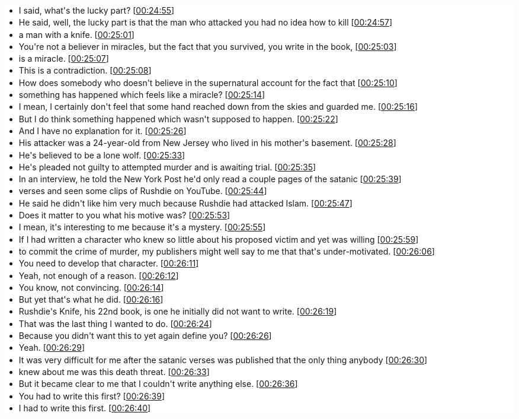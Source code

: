 *  I said, what's the lucky part? [[00:24:55](https://www.youtube.com/watch?v=kwLNw4C9d8o&t=1495.46s)]
*  He said, well, the lucky part is that the man who attacked you had no idea how to kill [[00:24:57](https://www.youtube.com/watch?v=kwLNw4C9d8o&t=1497.8200000000002s)]
*  a man with a knife. [[00:25:01](https://www.youtube.com/watch?v=kwLNw4C9d8o&t=1501.6000000000001s)]
*  You're not a believer in miracles, but the fact that you survived, you write in the book, [[00:25:03](https://www.youtube.com/watch?v=kwLNw4C9d8o&t=1503.1000000000001s)]
*  is a miracle. [[00:25:07](https://www.youtube.com/watch?v=kwLNw4C9d8o&t=1507.0600000000002s)]
*  This is a contradiction. [[00:25:08](https://www.youtube.com/watch?v=kwLNw4C9d8o&t=1508.64s)]
*  How does somebody who doesn't believe in the supernatural account for the fact that [[00:25:10](https://www.youtube.com/watch?v=kwLNw4C9d8o&t=1510.78s)]
*  something has happened which feels like a miracle? [[00:25:14](https://www.youtube.com/watch?v=kwLNw4C9d8o&t=1514.86s)]
*  I mean, I certainly don't feel that some hand reached down from the skies and guarded me. [[00:25:16](https://www.youtube.com/watch?v=kwLNw4C9d8o&t=1516.74s)]
*  But I do think something happened which wasn't supposed to happen. [[00:25:22](https://www.youtube.com/watch?v=kwLNw4C9d8o&t=1522.1s)]
*  And I have no explanation for it. [[00:25:26](https://www.youtube.com/watch?v=kwLNw4C9d8o&t=1526.02s)]
*  His attacker was a 24-year-old from New Jersey who lived in his mother's basement. [[00:25:28](https://www.youtube.com/watch?v=kwLNw4C9d8o&t=1528.46s)]
*  He's believed to be a lone wolf. [[00:25:33](https://www.youtube.com/watch?v=kwLNw4C9d8o&t=1533.22s)]
*  He's pleaded not guilty to attempted murder and is awaiting trial. [[00:25:35](https://www.youtube.com/watch?v=kwLNw4C9d8o&t=1535.58s)]
*  In an interview, he told the New York Post he'd only read a couple pages of the satanic [[00:25:39](https://www.youtube.com/watch?v=kwLNw4C9d8o&t=1539.74s)]
*  verses and seen some clips of Rushdie on YouTube. [[00:25:44](https://www.youtube.com/watch?v=kwLNw4C9d8o&t=1544.02s)]
*  He said he didn't like him very much because Rushdie had attacked Islam. [[00:25:47](https://www.youtube.com/watch?v=kwLNw4C9d8o&t=1547.66s)]
*  Does it matter to you what his motive was? [[00:25:53](https://www.youtube.com/watch?v=kwLNw4C9d8o&t=1553.02s)]
*  I mean, it's interesting to me because it's a mystery. [[00:25:55](https://www.youtube.com/watch?v=kwLNw4C9d8o&t=1555.66s)]
*  If I had written a character who knew so little about his proposed victim and yet was willing [[00:25:59](https://www.youtube.com/watch?v=kwLNw4C9d8o&t=1559.66s)]
*  to commit the crime of murder, my publishers might well say to me that that's under-motivated. [[00:26:06](https://www.youtube.com/watch?v=kwLNw4C9d8o&t=1566.14s)]
*  You need to develop that character. [[00:26:11](https://www.youtube.com/watch?v=kwLNw4C9d8o&t=1571.46s)]
*  Yeah, not enough of a reason. [[00:26:12](https://www.youtube.com/watch?v=kwLNw4C9d8o&t=1572.46s)]
*  You know, not convincing. [[00:26:14](https://www.youtube.com/watch?v=kwLNw4C9d8o&t=1574.26s)]
*  But yet that's what he did. [[00:26:16](https://www.youtube.com/watch?v=kwLNw4C9d8o&t=1576.7800000000002s)]
*  Rushdie's Knife, his 22nd book, is one he initially did not want to write. [[00:26:19](https://www.youtube.com/watch?v=kwLNw4C9d8o&t=1579.3000000000002s)]
*  That was the last thing I wanted to do. [[00:26:24](https://www.youtube.com/watch?v=kwLNw4C9d8o&t=1584.3000000000002s)]
*  Because you didn't want this to yet again define you? [[00:26:26](https://www.youtube.com/watch?v=kwLNw4C9d8o&t=1586.5400000000002s)]
*  Yeah. [[00:26:29](https://www.youtube.com/watch?v=kwLNw4C9d8o&t=1589.3000000000002s)]
*  It was very difficult for me after the satanic verses was published that the only thing anybody [[00:26:30](https://www.youtube.com/watch?v=kwLNw4C9d8o&t=1590.3000000000002s)]
*  knew about me was this death threat. [[00:26:33](https://www.youtube.com/watch?v=kwLNw4C9d8o&t=1593.82s)]
*  But it became clear to me that I couldn't write anything else. [[00:26:36](https://www.youtube.com/watch?v=kwLNw4C9d8o&t=1596.3799999999999s)]
*  You had to write this first? [[00:26:39](https://www.youtube.com/watch?v=kwLNw4C9d8o&t=1599.94s)]
*  I had to write this first. [[00:26:40](https://www.youtube.com/watch?v=kwLNw4C9d8o&t=1600.94s)]